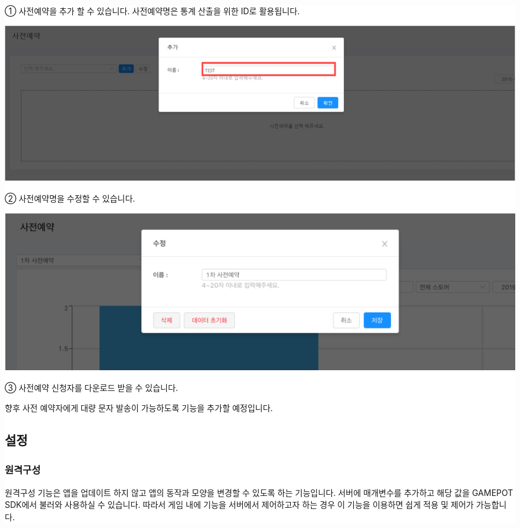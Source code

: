 ① 사전예약을 추가 할 수 있습니다. 사전예약명은 통계 산출을 위한 ID로 활용됩니다.

![gamepot-1-500](../.gitbook/assets/gamepot-1-500.png)

② 사전예약명을 수정할 수 있습니다.

![gamepot-1-501a](../.gitbook/assets/gamepot-1-501a%20%282%29.png)

③ 사전예약 신청자를 다운로드 받을 수 있습니다.

향후 사전 예약자에게 대량 문자 발송이 가능하도록 기능을 추가할 예정입니다.

## 설정

### 원격구성

원격구성 기능은 앱을 업데이트 하지 않고 앱의 동작과 모양을 변경할 수 있도록 하는 기능입니다. 서버에 매개변수를 추가하고 해당 값을 GAMEPOT SDK에서 불러와 사용하실 수 있습니다. 따라서 게임 내에 기능을 서버에서 제어하고자 하는 경우 이 기능을 이용하면 쉽게 적용 및 제어가 가능합니다.
